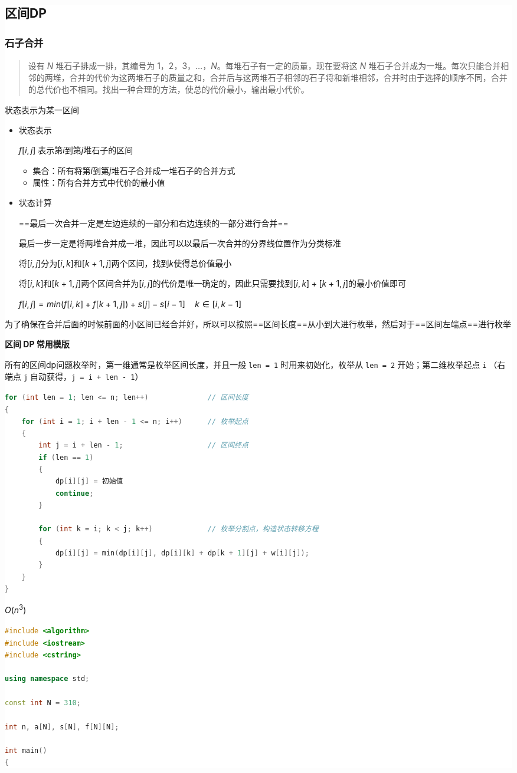 ## 区间DP

### 石子合并

> 设有 $N$ 堆石子排成一排，其编号为 $1，2，3，…，N$。每堆石子有一定的质量，现在要将这 $N$ 堆石子合并成为一堆。每次只能合并相邻的两堆，合并的代价为这两堆石子的质量之和，合并后与这两堆石子相邻的石子将和新堆相邻，合并时由于选择的顺序不同，合并的总代价也不相同。找出一种合理的方法，使总的代价最小，输出最小代价。

状态表示为某一区间

* 状态表示

  $f[i,j]$ 表示第$i$到第$j$堆石子的区间

  * 集合：所有将第$i$到第$j$堆石子合并成一堆石子的合并方式
  * 属性：所有合并方式中代价的最小值

* 状态计算

  ==最后一次合并一定是左边连续的一部分和右边连续的一部分进行合并==

  最后一步一定是将两堆合并成一堆，因此可以以最后一次合并的分界线位置作为分类标准

  将$[i,j]$分为$[i,k]$和$[k+1,j]$两个区间，找到$k$使得总价值最小

  将$[i,k]$和$[k+1,j]$两个区间合并为$[i,j]$的代价是唯一确定的，因此只需要找到$[i,k]+[k+1,j]$的最小价值即可
  
  $f[i,j]=min(f[i,k]+f[k+1,j])+s[j]-s[i-1]\quad k\in[i,k-1]$

为了确保在合并后面的时候前面的小区间已经合并好，所以可以按照==区间长度==从小到大进行枚举，然后对于==区间左端点==进行枚举

**区间 DP 常用模版**

所有的区间dp问题枚举时，第一维通常是枚举区间长度，并且一般 `len = 1` 时用来初始化，枚举从 `len = 2` 开始；第二维枚举起点 `i` （右端点 `j` 自动获得，`j = i + len - 1`）

```cpp
for (int len = 1; len <= n; len++) 				// 区间长度
{         	
    for (int i = 1; i + len - 1 <= n; i++) 		// 枚举起点
    { 	
        int j = i + len - 1;                 	// 区间终点
        if (len == 1) 
        {
            dp[i][j] = 初始值
            continue;
        }

        for (int k = i; k < j; k++) 			// 枚举分割点，构造状态转移方程
        {        
            dp[i][j] = min(dp[i][j], dp[i][k] + dp[k + 1][j] + w[i][j]);
        }
    }
}
```

$O(n^3)$

```cpp
#include <algorithm>
#include <iostream>
#include <cstring>

using namespace std;

const int N = 310;

int n, a[N], s[N], f[N][N];

int main()
{
```